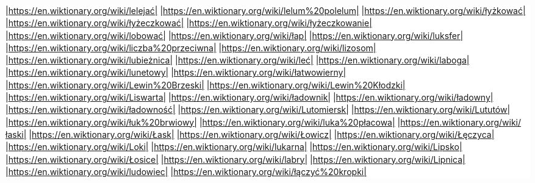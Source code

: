 |https://en.wiktionary.org/wiki/lelejać|
|https://en.wiktionary.org/wiki/lelum%20polelum|
|https://en.wiktionary.org/wiki/łyżkować|
|https://en.wiktionary.org/wiki/łyżeczkować|
|https://en.wiktionary.org/wiki/łyżeczkowanie|
|https://en.wiktionary.org/wiki/lobować|
|https://en.wiktionary.org/wiki/łap|
|https://en.wiktionary.org/wiki/luksfer|
|https://en.wiktionary.org/wiki/liczba%20przeciwna|
|https://en.wiktionary.org/wiki/lizosom|
|https://en.wiktionary.org/wiki/lubieżnica|
|https://en.wiktionary.org/wiki/leć|
|https://en.wiktionary.org/wiki/laboga|
|https://en.wiktionary.org/wiki/lunetowy|
|https://en.wiktionary.org/wiki/łatwowierny|
|https://en.wiktionary.org/wiki/Lewin%20Brzeski|
|https://en.wiktionary.org/wiki/Lewin%20Kłodzki|
|https://en.wiktionary.org/wiki/Liswarta|
|https://en.wiktionary.org/wiki/ładownik|
|https://en.wiktionary.org/wiki/ładowny|
|https://en.wiktionary.org/wiki/ładowność|
|https://en.wiktionary.org/wiki/Lutomiersk|
|https://en.wiktionary.org/wiki/Lututów|
|https://en.wiktionary.org/wiki/łuk%20brwiowy|
|https://en.wiktionary.org/wiki/luka%20płacowa|
|https://en.wiktionary.org/wiki/łaski|
|https://en.wiktionary.org/wiki/Łask|
|https://en.wiktionary.org/wiki/Łowicz|
|https://en.wiktionary.org/wiki/Łęczyca|
|https://en.wiktionary.org/wiki/Loki|
|https://en.wiktionary.org/wiki/lukarna|
|https://en.wiktionary.org/wiki/Lipsko|
|https://en.wiktionary.org/wiki/Łosice|
|https://en.wiktionary.org/wiki/labry|
|https://en.wiktionary.org/wiki/Lipnica|
|https://en.wiktionary.org/wiki/ludowiec|
|https://en.wiktionary.org/wiki/łączyć%20kropki|